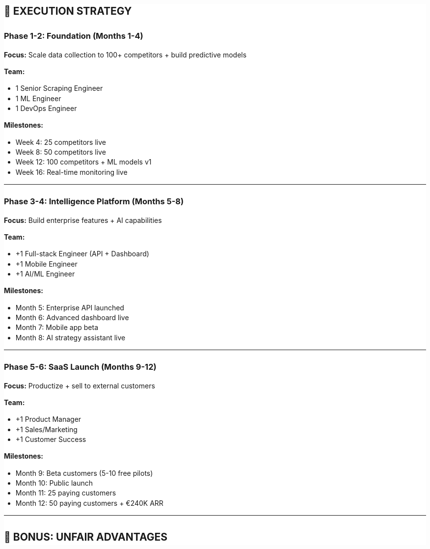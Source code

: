 
## 🎯 EXECUTION STRATEGY

### Phase 1-2: Foundation (Months 1-4)
**Focus:** Scale data collection to 100+ competitors + build predictive models

**Team:** 
- 1 Senior Scraping Engineer
- 1 ML Engineer
- 1 DevOps Engineer

**Milestones:**
- Week 4: 25 competitors live
- Week 8: 50 competitors live
- Week 12: 100 competitors + ML models v1
- Week 16: Real-time monitoring live

---

### Phase 3-4: Intelligence Platform (Months 5-8)
**Focus:** Build enterprise features + AI capabilities

**Team:**
- +1 Full-stack Engineer (API + Dashboard)
- +1 Mobile Engineer
- +1 AI/ML Engineer

**Milestones:**
- Month 5: Enterprise API launched
- Month 6: Advanced dashboard live
- Month 7: Mobile app beta
- Month 8: AI strategy assistant live

---

### Phase 5-6: SaaS Launch (Months 9-12)
**Focus:** Productize + sell to external customers

**Team:**
- +1 Product Manager
- +1 Sales/Marketing
- +1 Customer Success

**Milestones:**
- Month 9: Beta customers (5-10 free pilots)
- Month 10: Public launch
- Month 11: 25 paying customers
- Month 12: 50 paying customers + €240K ARR

---

## 🎁 BONUS: UNFAIR ADVANTAGES
